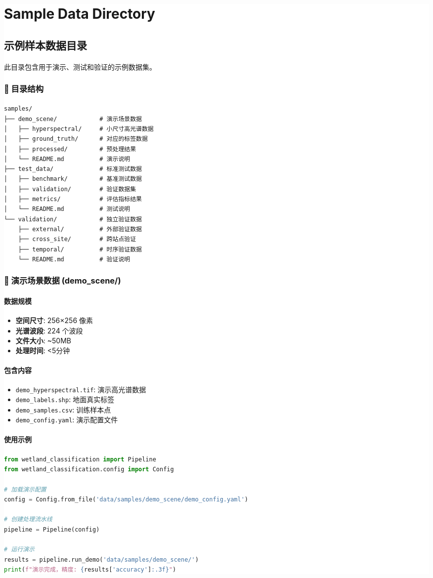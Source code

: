 # Sample Data Directory
## 示例样本数据目录

此目录包含用于演示、测试和验证的示例数据集。

### 📁 目录结构

```
samples/
├── demo_scene/            # 演示场景数据
│   ├── hyperspectral/     # 小尺寸高光谱数据
│   ├── ground_truth/      # 对应的标签数据
│   ├── processed/         # 预处理结果
│   └── README.md          # 演示说明
├── test_data/             # 标准测试数据
│   ├── benchmark/         # 基准测试数据
│   ├── validation/        # 验证数据集
│   ├── metrics/           # 评估指标结果
│   └── README.md          # 测试说明
└── validation/            # 独立验证数据
    ├── external/          # 外部验证数据
    ├── cross_site/        # 跨站点验证
    ├── temporal/          # 时序验证数据
    └── README.md          # 验证说明
```

### 🎯 演示场景数据 (demo_scene/)

#### 数据规模
- **空间尺寸**: 256×256 像素
- **光谱波段**: 224 个波段
- **文件大小**: ~50MB
- **处理时间**: <5分钟

#### 包含内容
- `demo_hyperspectral.tif`: 演示高光谱数据
- `demo_labels.shp`: 地面真实标签
- `demo_samples.csv`: 训练样本点
- `demo_config.yaml`: 演示配置文件

#### 使用示例
```python
from wetland_classification import Pipeline
from wetland_classification.config import Config

# 加载演示配置
config = Config.from_file('data/samples/demo_scene/demo_config.yaml')

# 创建处理流水线
pipeline = Pipeline(config)

# 运行演示
results = pipeline.run_demo('data/samples/demo_scene/')
print(f"演示完成，精度: {results['accuracy']:.3f}")
```
